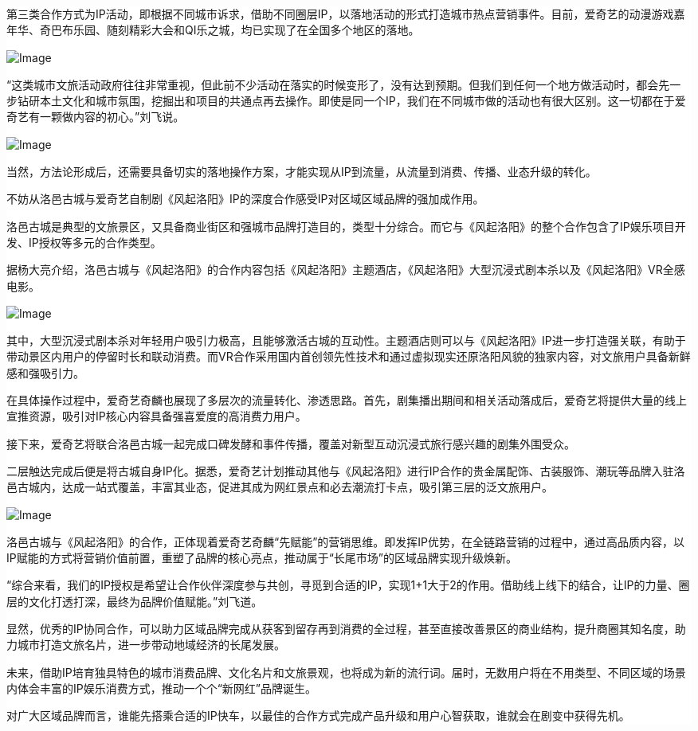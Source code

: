 第三类合作方式为IP活动，即根据不同城市诉求，借助不同圈层IP，以落地活动的形式打造城市热点营销事件。目前，爱奇艺的动漫游戏嘉年华、奇巴布乐园、随刻精彩大会和QI乐之城，均已实现了在全国多个地区的落地。

![Image](https://p26.toutiaoimg.com/origin/pgc-image/c3c757e9d28c45afbd074c54546aae8e.png?from=pc)

“这类城市文旅活动政府往往非常重视，但此前不少活动在落实的时候变形了，没有达到预期。但我们到任何一个地方做活动时，都会先一步钻研本土文化和城市氛围，挖掘出和项目的共通点再去操作。即使是同一个IP，我们在不同城市做的活动也有很大区别。这一切都在于爱奇艺有一颗做内容的初心。”刘飞说。

![Image](https://p26.toutiaoimg.com/origin/pgc-image/77b1a676437f40dcb2f8a410757ccdad.png?from=pc)

当然，方法论形成后，还需要具备切实的落地操作方案，才能实现从IP到流量，从流量到消费、传播、业态升级的转化。

不妨从洛邑古城与爱奇艺自制剧《风起洛阳》IP的深度合作感受IP对区域区域品牌的强加成作用。

洛邑古城是典型的文旅景区，又具备商业街区和强城市品牌打造目的，类型十分综合。而它与《风起洛阳》的整个合作包含了IP娱乐项目开发、IP授权等多元的合作类型。

据杨大亮介绍，洛邑古城与《风起洛阳》的合作内容包括《风起洛阳》主题酒店，《风起洛阳》大型沉浸式剧本杀以及《风起洛阳》VR全感电影。

![Image](https://p26.toutiaoimg.com/origin/pgc-image/c15c735474a1445aab6364805fa95601.png?from=pc)

其中，大型沉浸式剧本杀对年轻用户吸引力极高，且能够激活古城的互动性。主题酒店则可以与《风起洛阳》IP进一步打造强关联，有助于带动景区内用户的停留时长和联动消费。而VR合作采用国内首创领先性技术和通过虚拟现实还原洛阳风貌的独家内容，对文旅用户具备新鲜感和强吸引力。

在具体操作过程中，爱奇艺奇麟也展现了多层次的流量转化、渗透思路。首先，剧集播出期间和相关活动落成后，爱奇艺将提供大量的线上宣推资源，吸引对IP核心内容具备强喜爱度的高消费力用户。

接下来，爱奇艺将联合洛邑古城一起完成口碑发酵和事件传播，覆盖对新型互动沉浸式旅行感兴趣的剧集外围受众。

二层触达完成后便是将古城自身IP化。据悉，爱奇艺计划推动其他与《风起洛阳》进行IP合作的贵金属配饰、古装服饰、潮玩等品牌入驻洛邑古城内，达成一站式覆盖，丰富其业态，促进其成为网红景点和必去潮流打卡点，吸引第三层的泛文旅用户。

![Image](https://p26.toutiaoimg.com/origin/pgc-image/6ea38affb410444285fba3deb6ae25b6.png?from=pc)

洛邑古城与《风起洛阳》的合作，正体现着爱奇艺奇麟“先赋能”的营销思维。即发挥IP优势，在全链路营销的过程中，通过高品质内容，以IP赋能的方式将营销价值前置，重塑了品牌的核心亮点，推动属于“长尾市场”的区域品牌实现升级焕新。

“综合来看，我们的IP授权是希望让合作伙伴深度参与共创，寻觅到合适的IP，实现1+1大于2的作用。借助线上线下的结合，让IP的力量、圈层的文化打透打深，最终为品牌价值赋能。”刘飞道。

显然，优秀的IP协同合作，可以助力区域品牌完成从获客到留存再到消费的全过程，甚至直接改善景区的商业结构，提升商圈其知名度，助力城市打造文旅名片，进一步带动地域经济的长尾发展。

未来，借助IP培育独具特色的城市消费品牌、文化名片和文旅景观，也将成为新的流行词。届时，无数用户将在不用类型、不同区域的场景内体会丰富的IP娱乐消费方式，推动一个个“新网红”品牌诞生。

对广大区域品牌而言，谁能先搭乘合适的IP快车，以最佳的合作方式完成产品升级和用户心智获取，谁就会在剧变中获得先机。

